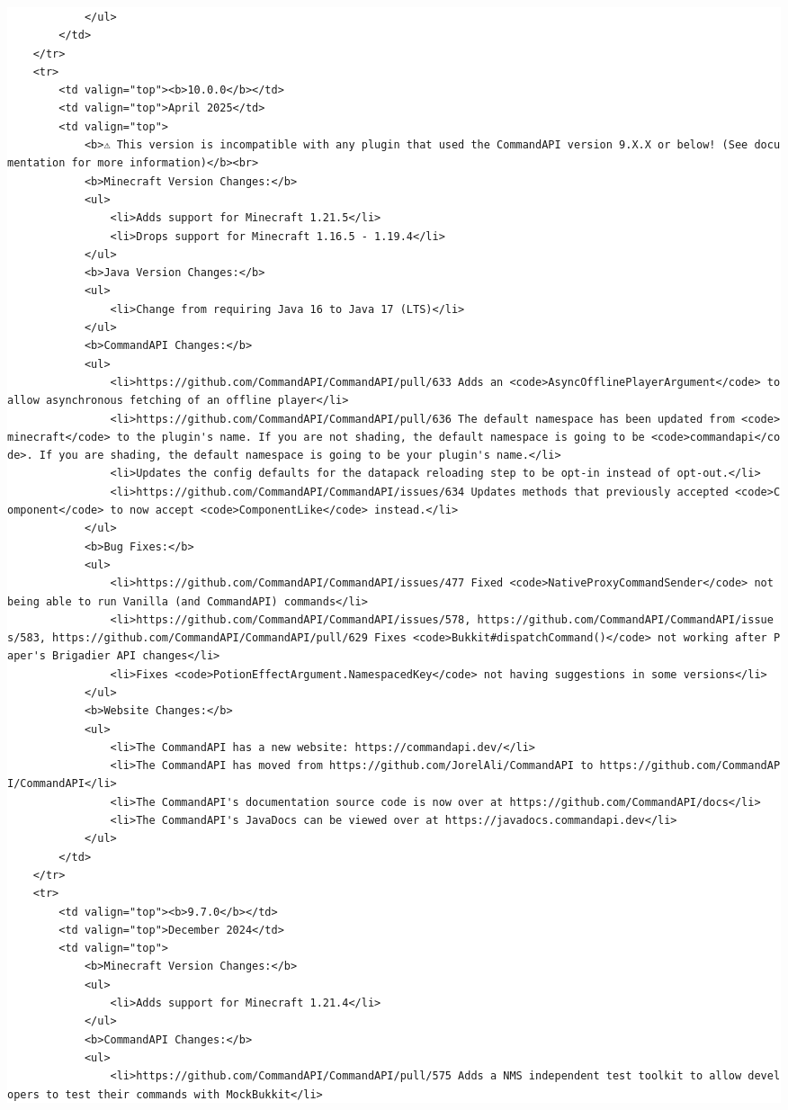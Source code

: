                 </ul>
            </td>
        </tr>
        <tr>
            <td valign="top"><b>10.0.0</b></td>
            <td valign="top">April 2025</td>
            <td valign="top">
                <b>⚠️ This version is incompatible with any plugin that used the CommandAPI version 9.X.X or below! (See documentation for more information)</b><br>
                <b>Minecraft Version Changes:</b>
                <ul>
                    <li>Adds support for Minecraft 1.21.5</li>
                    <li>Drops support for Minecraft 1.16.5 - 1.19.4</li>
                </ul>
                <b>Java Version Changes:</b>
                <ul>
                    <li>Change from requiring Java 16 to Java 17 (LTS)</li>
                </ul>
                <b>CommandAPI Changes:</b>
                <ul>
                    <li>https://github.com/CommandAPI/CommandAPI/pull/633 Adds an <code>AsyncOfflinePlayerArgument</code> to allow asynchronous fetching of an offline player</li>
                    <li>https://github.com/CommandAPI/CommandAPI/pull/636 The default namespace has been updated from <code>minecraft</code> to the plugin's name. If you are not shading, the default namespace is going to be <code>commandapi</code>. If you are shading, the default namespace is going to be your plugin's name.</li>
                    <li>Updates the config defaults for the datapack reloading step to be opt-in instead of opt-out.</li>
                    <li>https://github.com/CommandAPI/CommandAPI/issues/634 Updates methods that previously accepted <code>Component</code> to now accept <code>ComponentLike</code> instead.</li>
                </ul>
                <b>Bug Fixes:</b>
                <ul>
                    <li>https://github.com/CommandAPI/CommandAPI/issues/477 Fixed <code>NativeProxyCommandSender</code> not being able to run Vanilla (and CommandAPI) commands</li>
                    <li>https://github.com/CommandAPI/CommandAPI/issues/578, https://github.com/CommandAPI/CommandAPI/issues/583, https://github.com/CommandAPI/CommandAPI/pull/629 Fixes <code>Bukkit#dispatchCommand()</code> not working after Paper's Brigadier API changes</li>
                    <li>Fixes <code>PotionEffectArgument.NamespacedKey</code> not having suggestions in some versions</li>
                </ul>
                <b>Website Changes:</b>
                <ul>
                    <li>The CommandAPI has a new website: https://commandapi.dev/</li>
                	<li>The CommandAPI has moved from https://github.com/JorelAli/CommandAPI to https://github.com/CommandAPI/CommandAPI</li>
                    <li>The CommandAPI's documentation source code is now over at https://github.com/CommandAPI/docs</li>
                    <li>The CommandAPI's JavaDocs can be viewed over at https://javadocs.commandapi.dev</li>
                </ul>
            </td>
        </tr>
        <tr>
            <td valign="top"><b>9.7.0</b></td>
            <td valign="top">December 2024</td>
            <td valign="top">
                <b>Minecraft Version Changes:</b>
                <ul>
                    <li>Adds support for Minecraft 1.21.4</li>
                </ul>
                <b>CommandAPI Changes:</b>
                <ul>
                    <li>https://github.com/CommandAPI/CommandAPI/pull/575 Adds a NMS independent test toolkit to allow developers to test their commands with MockBukkit</li>